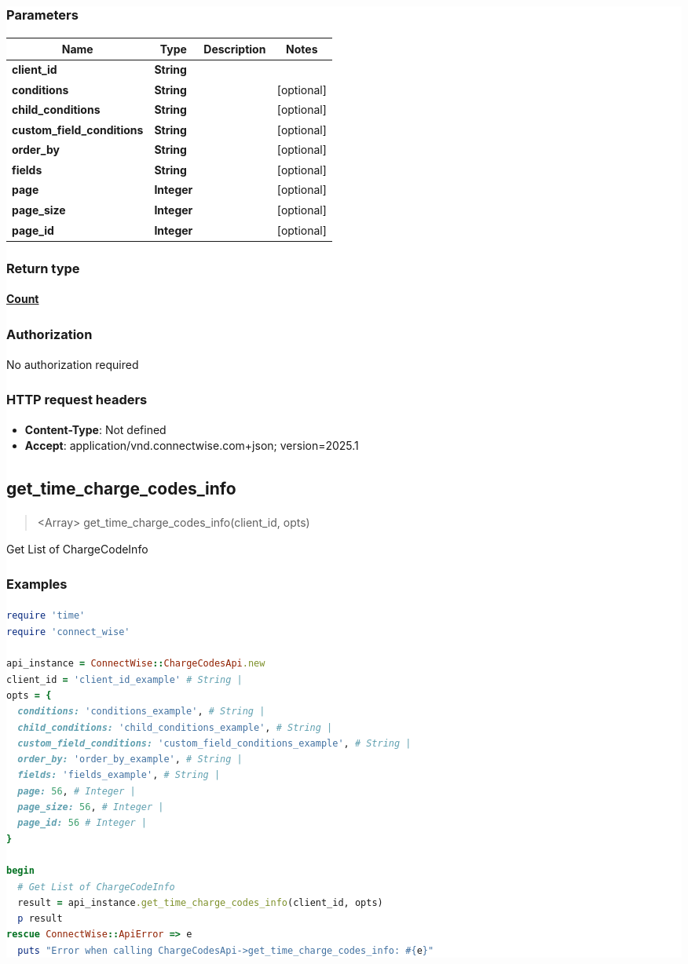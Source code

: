 ### Parameters

| Name | Type | Description | Notes |
| ---- | ---- | ----------- | ----- |
| **client_id** | **String** |  |  |
| **conditions** | **String** |  | [optional] |
| **child_conditions** | **String** |  | [optional] |
| **custom_field_conditions** | **String** |  | [optional] |
| **order_by** | **String** |  | [optional] |
| **fields** | **String** |  | [optional] |
| **page** | **Integer** |  | [optional] |
| **page_size** | **Integer** |  | [optional] |
| **page_id** | **Integer** |  | [optional] |

### Return type

[**Count**](Count.md)

### Authorization

No authorization required

### HTTP request headers

- **Content-Type**: Not defined
- **Accept**: application/vnd.connectwise.com+json; version=2025.1


## get_time_charge_codes_info

> <Array<ChargeCodeInfo>> get_time_charge_codes_info(client_id, opts)

Get List of ChargeCodeInfo

### Examples

```ruby
require 'time'
require 'connect_wise'

api_instance = ConnectWise::ChargeCodesApi.new
client_id = 'client_id_example' # String | 
opts = {
  conditions: 'conditions_example', # String | 
  child_conditions: 'child_conditions_example', # String | 
  custom_field_conditions: 'custom_field_conditions_example', # String | 
  order_by: 'order_by_example', # String | 
  fields: 'fields_example', # String | 
  page: 56, # Integer | 
  page_size: 56, # Integer | 
  page_id: 56 # Integer | 
}

begin
  # Get List of ChargeCodeInfo
  result = api_instance.get_time_charge_codes_info(client_id, opts)
  p result
rescue ConnectWise::ApiError => e
  puts "Error when calling ChargeCodesApi->get_time_charge_codes_info: #{e}"
```